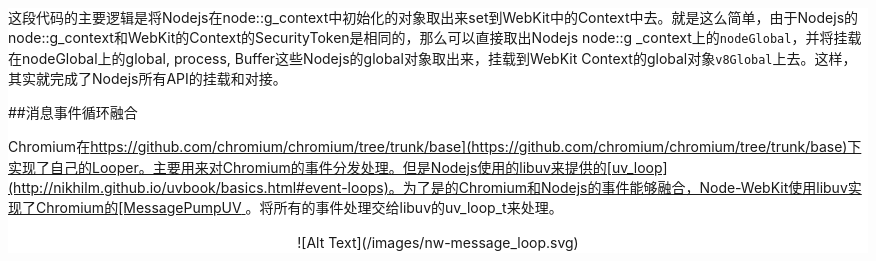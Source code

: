 这段代码的主要逻辑是将Nodejs在node::g\_context中初始化的对象取出来set到WebKit中的Context中去。就是这么简单，由于Nodejs的node::g\_context和WebKit的Context的SecurityToken是相同的，那么可以直接取出Nodejs node::g
\_context上的`nodeGlobal`，并将挂载在nodeGlobal上的global, process, Buffer这些Nodejs的global对象取出来，挂载到WebKit Context的global对象`v8Global`上去。这样，其实就完成了Nodejs所有API的挂载和对接。

##消息事件循环融合

Chromium在[https://github.com/chromium/chromium/tree/trunk/base](https://github.com/chromium/chromium/tree/trunk/base)下实现了自己的Looper。主要用来对Chromium的事件分发处理。但是Nodejs使用的libuv来提供的[uv_loop](http://nikhilm.github.io/uvbook/basics.html#event-loops)。为了是的Chromium和Nodejs的事件能够融合，Node-WebKit使用libuv实现了Chromium的[MessagePumpUV ](https://github.com/zcbenz/cefode-chromium/blob/master/base/message_pump_uv.cc)。将所有的事件处理交给libuv的uv\_loop\_t来处理。

<center>![Alt Text](/images/nw-message_loop.svg)</center>
